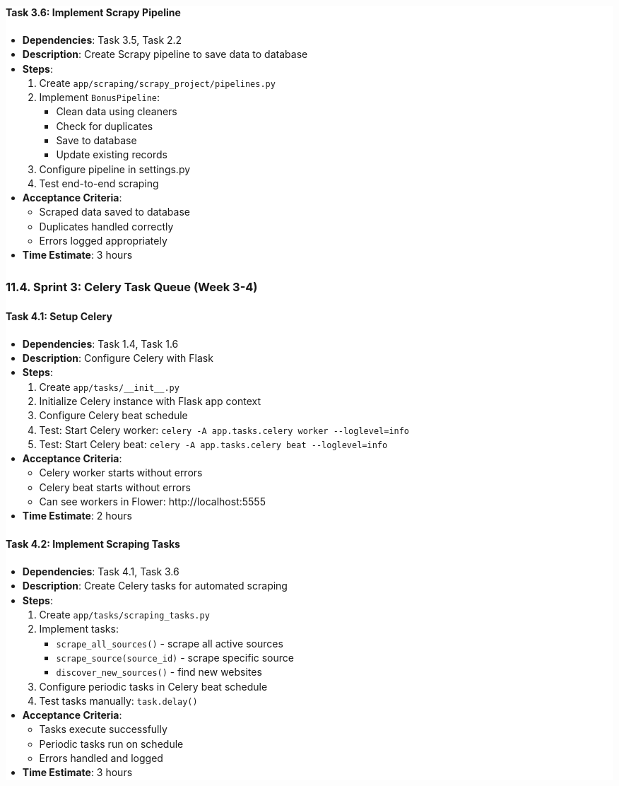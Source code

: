 #### **Task 3.6: Implement Scrapy Pipeline**
- **Dependencies**: Task 3.5, Task 2.2
- **Description**: Create Scrapy pipeline to save data to database
- **Steps**:
  1. Create `app/scraping/scrapy_project/pipelines.py`
  2. Implement `BonusPipeline`:
     - Clean data using cleaners
     - Check for duplicates
     - Save to database
     - Update existing records
  3. Configure pipeline in settings.py
  4. Test end-to-end scraping
- **Acceptance Criteria**:
  - Scraped data saved to database
  - Duplicates handled correctly
  - Errors logged appropriately
- **Time Estimate**: 3 hours

### **11.4. Sprint 3: Celery Task Queue (Week 3-4)**

#### **Task 4.1: Setup Celery**
- **Dependencies**: Task 1.4, Task 1.6
- **Description**: Configure Celery with Flask
- **Steps**:
  1. Create `app/tasks/__init__.py`
  2. Initialize Celery instance with Flask app context
  3. Configure Celery beat schedule
  4. Test: Start Celery worker: `celery -A app.tasks.celery worker --loglevel=info`
  5. Test: Start Celery beat: `celery -A app.tasks.celery beat --loglevel=info`
- **Acceptance Criteria**:
  - Celery worker starts without errors
  - Celery beat starts without errors
  - Can see workers in Flower: http://localhost:5555
- **Time Estimate**: 2 hours

#### **Task 4.2: Implement Scraping Tasks**
- **Dependencies**: Task 4.1, Task 3.6
- **Description**: Create Celery tasks for automated scraping
- **Steps**:
  1. Create `app/tasks/scraping_tasks.py`
  2. Implement tasks:
     - `scrape_all_sources()` - scrape all active sources
     - `scrape_source(source_id)` - scrape specific source
     - `discover_new_sources()` - find new websites
  3. Configure periodic tasks in Celery beat schedule
  4. Test tasks manually: `task.delay()`
- **Acceptance Criteria**:
  - Tasks execute successfully
  - Periodic tasks run on schedule
  - Errors handled and logged
- **Time Estimate**: 3 hours
